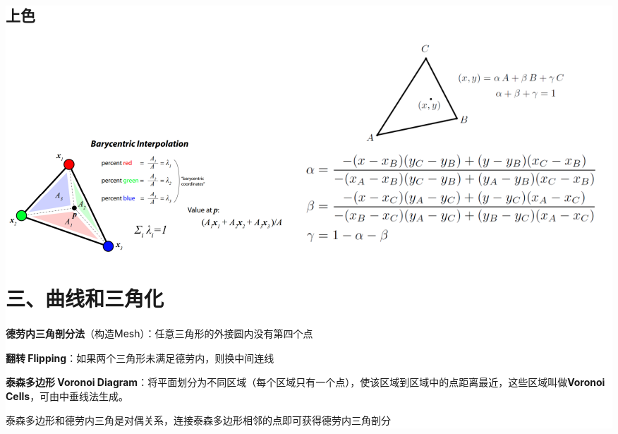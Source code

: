 ## 上色

<img src="./Data/面积法上色.png" alt="面积法上色" style="zoom:50%;" />

<img src="./Data/面积法上色公式.png" alt="面积法上色公式" style="zoom:80%;" />

# 三、曲线和三角化

**德劳内三角剖分法**（构造Mesh）：任意三角形的外接圆内没有第四个点

**翻转 Flipping**：如果两个三角形未满足德劳内，则换中间连线

**泰森多边形 Voronoi Diagram**：将平面划分为不同区域（每个区域只有一个点），使该区域到区域中的点距离最近，这些区域叫做**Voronoi Cells**，可由中垂线法生成。

泰森多边形和德劳内三角是对偶关系，连接泰森多边形相邻的点即可获得德劳内三角剖分
